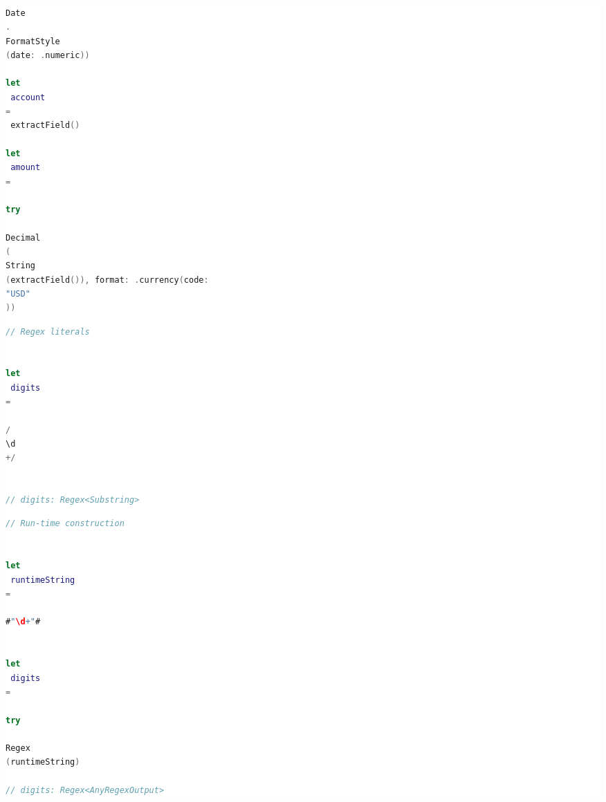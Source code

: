 ```swift
Date
.
FormatStyle
(date: .numeric))

let
 account 
=
 extractField()

let
 amount 
=
 
try
 
Decimal
(
String
(extractField()), format: .currency(code: 
"USD"
))
```

```swift
// Regex literals


let
 digits 
=
 
/
\d
+/


// digits: Regex<Substring>
```

```swift
// Run-time construction


let
 runtimeString 
=
 
#"\d+"#


let
 digits 
=
 
try
 
Regex
(runtimeString)

// digits: Regex<AnyRegexOutput>
```

